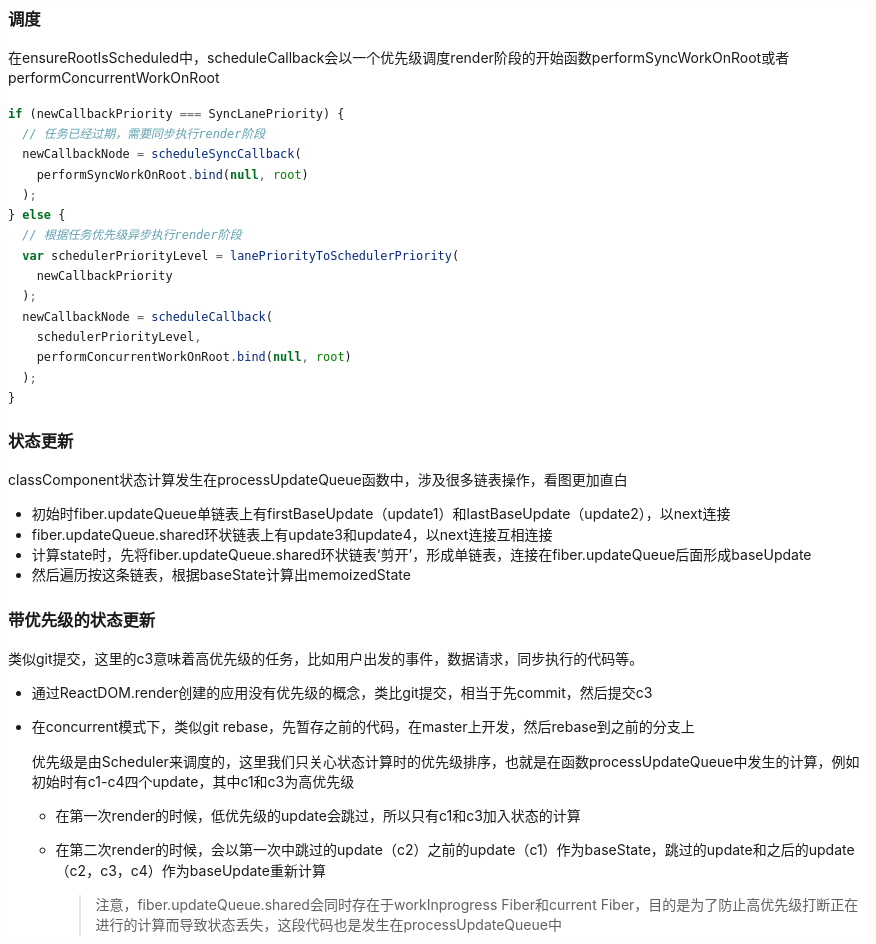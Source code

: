 
### 调度

​	在ensureRootIsScheduled中，scheduleCallback会以一个优先级调度render阶段的开始函数performSyncWorkOnRoot或者performConcurrentWorkOnRoot

```js
if (newCallbackPriority === SyncLanePriority) {
  // 任务已经过期，需要同步执行render阶段
  newCallbackNode = scheduleSyncCallback(
    performSyncWorkOnRoot.bind(null, root)
  );
} else {
  // 根据任务优先级异步执行render阶段
  var schedulerPriorityLevel = lanePriorityToSchedulerPriority(
    newCallbackPriority
  );
  newCallbackNode = scheduleCallback(
    schedulerPriorityLevel,
    performConcurrentWorkOnRoot.bind(null, root)
  );
}
```

### 状态更新

​	classComponent状态计算发生在processUpdateQueue函数中，涉及很多链表操作，看图更加直白

- 初始时fiber.updateQueue单链表上有firstBaseUpdate（update1）和lastBaseUpdate（update2），以next连接
- fiber.updateQueue.shared环状链表上有update3和update4，以next连接互相连接
- 计算state时，先将fiber.updateQueue.shared环状链表‘剪开’，形成单链表，连接在fiber.updateQueue后面形成baseUpdate
- 然后遍历按这条链表，根据baseState计算出memoizedState

### 带优先级的状态更新

​	类似git提交，这里的c3意味着高优先级的任务，比如用户出发的事件，数据请求，同步执行的代码等。

- 通过ReactDOM.render创建的应用没有优先级的概念，类比git提交，相当于先commit，然后提交c3

- 在concurrent模式下，类似git rebase，先暂存之前的代码，在master上开发，然后rebase到之前的分支上

  ​	优先级是由Scheduler来调度的，这里我们只关心状态计算时的优先级排序，也就是在函数processUpdateQueue中发生的计算，例如初始时有c1-c4四个update，其中c1和c3为高优先级

  - 在第一次render的时候，低优先级的update会跳过，所以只有c1和c3加入状态的计算

  - 在第二次render的时候，会以第一次中跳过的update（c2）之前的update（c1）作为baseState，跳过的update和之后的update（c2，c3，c4）作为baseUpdate重新计算

    > 注意，fiber.updateQueue.shared会同时存在于workInprogress Fiber和current Fiber，目的是为了防止高优先级打断正在进行的计算而导致状态丢失，这段代码也是发生在processUpdateQueue中

